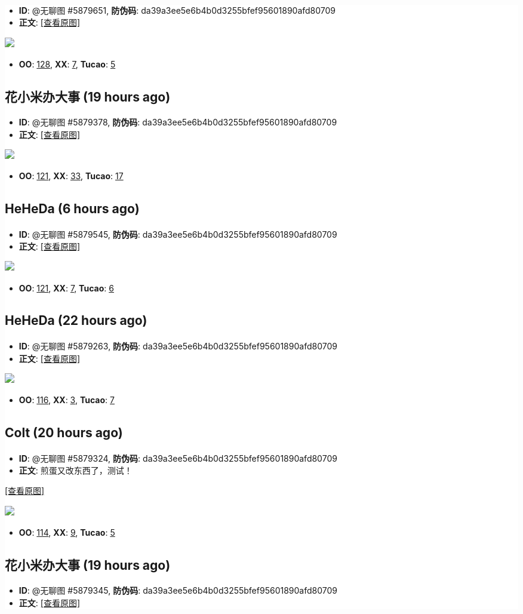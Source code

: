 - **ID**: @无聊图 #5879651, **防伪码**: da39a3ee5e6b4b0d3255bfef95601890afd80709
- **正文**: [[查看原图]](//img.toto.im/large/66b3de17ly1hzxvbolcs6j20f40iwmyh.jpg)  

![](https://img.toto.im/mw600/66b3de17ly1hzxvbolcs6j20f40iwmyh.jpg)
- **OO**: [128](https://jandan.net/t/5879651#tucao-like), **XX**: [7](https://jandan.net/t/5879651#tucao-unlike), **Tucao**: [5](https://jandan.net/t/5879651#tucao-list)

## 花小米办大事 (19 hours ago) 

- **ID**: @无聊图 #5879378, **防伪码**: da39a3ee5e6b4b0d3255bfef95601890afd80709
- **正文**: [[查看原图]](//img.toto.im/large/66b3de17ly1hzx34d3zmfj20jj0xo775.jpg)  

![](https://img.toto.im/mw600/66b3de17ly1hzx34d3zmfj20jj0xo775.jpg)
- **OO**: [121](https://jandan.net/t/5879378#tucao-like), **XX**: [33](https://jandan.net/t/5879378#tucao-unlike), **Tucao**: [17](https://jandan.net/t/5879378#tucao-list)

## HeHeDa (6 hours ago) 

- **ID**: @无聊图 #5879545, **防伪码**: da39a3ee5e6b4b0d3255bfef95601890afd80709
- **正文**: [[查看原图]](//img.toto.im/large/66b3de17ly1hzxpczq4sfj20t40zk439.jpg)  

![](https://img.toto.im/mw600/66b3de17ly1hzxpczq4sfj20t40zk439.jpg)
- **OO**: [121](https://jandan.net/t/5879545#tucao-like), **XX**: [7](https://jandan.net/t/5879545#tucao-unlike), **Tucao**: [6](https://jandan.net/t/5879545#tucao-list)

## HeHeDa (22 hours ago) 

- **ID**: @无聊图 #5879263, **防伪码**: da39a3ee5e6b4b0d3255bfef95601890afd80709
- **正文**: [[查看原图]](//img.toto.im/large/66b3de17ly1hzwyagj3zkj20cs0cswjf.jpg)  

![](https://img.toto.im/mw600/66b3de17ly1hzwyagj3zkj20cs0cswjf.jpg)
- **OO**: [116](https://jandan.net/t/5879263#tucao-like), **XX**: [3](https://jandan.net/t/5879263#tucao-unlike), **Tucao**: [7](https://jandan.net/t/5879263#tucao-list)

## Colt (20 hours ago) 

- **ID**: @无聊图 #5879324, **防伪码**: da39a3ee5e6b4b0d3255bfef95601890afd80709
- **正文**: 煎蛋又改东西了，测试！  


[[查看原图]](//img.toto.im/large/61e37574gy1hzx1q6qi0cj20ku0l1jt6.jpg)  

![](https://img.toto.im/mw600/61e37574gy1hzx1q6qi0cj20ku0l1jt6.jpg)
- **OO**: [114](https://jandan.net/t/5879324#tucao-like), **XX**: [9](https://jandan.net/t/5879324#tucao-unlike), **Tucao**: [5](https://jandan.net/t/5879324#tucao-list)

## 花小米办大事 (19 hours ago) 

- **ID**: @无聊图 #5879345, **防伪码**: da39a3ee5e6b4b0d3255bfef95601890afd80709
- **正文**: [[查看原图]](//img.toto.im/large/66b3de17ly1hzx2dnqg9qj20rs0ovtaf.jpg)  
